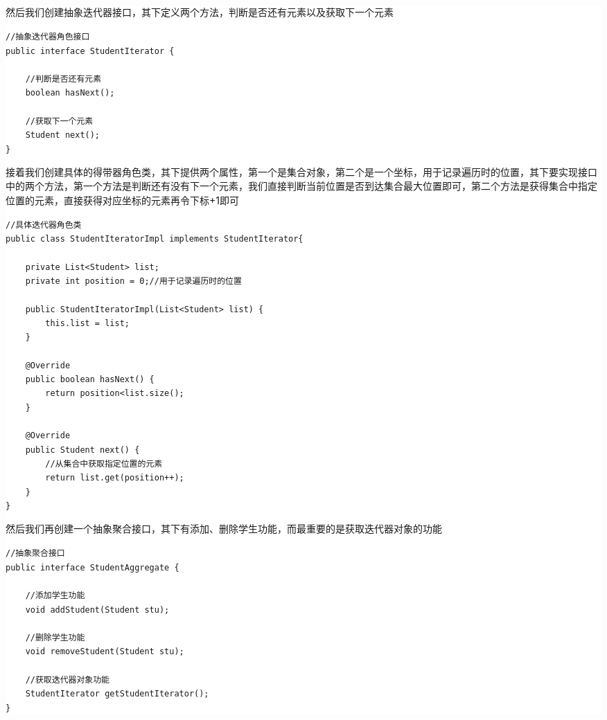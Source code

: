 然后我们创建抽象迭代器接口，其下定义两个方法，判断是否还有元素以及获取下一个元素

```
//抽象迭代器角色接口
public interface StudentIterator {

    //判断是否还有元素
    boolean hasNext();

    //获取下一个元素
    Student next();
}

```

接着我们创建具体的得带器角色类，其下提供两个属性，第一个是集合对象，第二个是一个坐标，用于记录遍历时的位置，其下要实现接口中的两个方法，第一个方法是判断还有没有下一个元素，我们直接判断当前位置是否到达集合最大位置即可，第二个方法是获得集合中指定位置的元素，直接获得对应坐标的元素再令下标+1即可

```
//具体迭代器角色类
public class StudentIteratorImpl implements StudentIterator{

    private List<Student> list;
    private int position = 0;//用于记录遍历时的位置

    public StudentIteratorImpl(List<Student> list) {
        this.list = list;
    }

    @Override
    public boolean hasNext() {
        return position<list.size();
    }

    @Override
    public Student next() {
        //从集合中获取指定位置的元素
        return list.get(position++);
    }
}

```

然后我们再创建一个抽象聚合接口，其下有添加、删除学生功能，而最重要的是获取迭代器对象的功能

```
//抽象聚合接口
public interface StudentAggregate {

    //添加学生功能
    void addStudent(Student stu);

    //删除学生功能
    void removeStudent(Student stu);

    //获取迭代器对象功能
    StudentIterator getStudentIterator();
}
```
